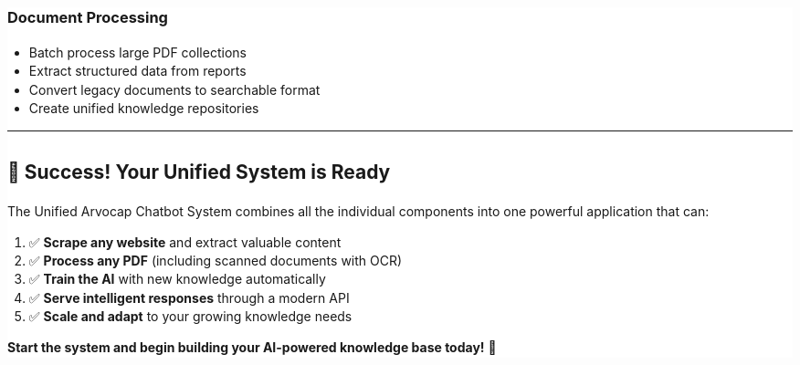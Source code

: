 ### Document Processing
- Batch process large PDF collections
- Extract structured data from reports
- Convert legacy documents to searchable format
- Create unified knowledge repositories

---

## 🎉 Success! Your Unified System is Ready

The Unified Arvocap Chatbot System combines all the individual components into one powerful application that can:

1. ✅ **Scrape any website** and extract valuable content
2. ✅ **Process any PDF** (including scanned documents with OCR)
3. ✅ **Train the AI** with new knowledge automatically
4. ✅ **Serve intelligent responses** through a modern API
5. ✅ **Scale and adapt** to your growing knowledge needs

**Start the system and begin building your AI-powered knowledge base today!** 🚀
